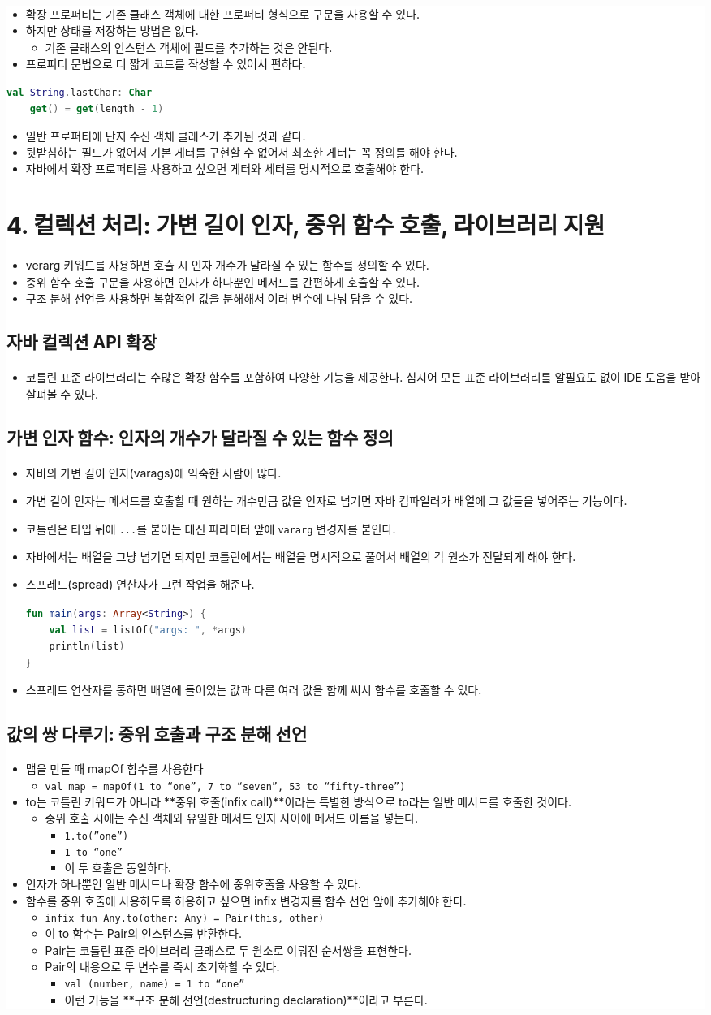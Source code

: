 - 확장 프로퍼티는 기존 클래스 객체에 대한 프로퍼티 형식으로 구문을 사용할 수 있다.
- 하지만 상태를 저장하는 방법은 없다.
    - 기존 클래스의 인스턴스 객체에 필드를 추가하는 것은 안된다.
- 프로퍼티 문법으로 더 짧게 코드를 작성할 수 있어서 편하다.

```kotlin
val String.lastChar: Char
	get() = get(length - 1)
```

- 일반 프로퍼티에 단지 수신 객체 클래스가 추가된 것과 같다.
- 뒷받침하는 필드가 없어서 기본 게터를 구현할 수 없어서 최소한 게터는 꼭 정의를 해야 한다.
- 자바에서 확장 프로퍼티를 사용하고 싶으면 게터와 세터를 명시적으로 호출해야 한다.

# 4. 컬렉션 처리: 가변 길이 인자, 중위 함수 호출, 라이브러리 지원

- verarg 키워드를 사용하면 호출 시 인자 개수가 달라질 수 있는 함수를 정의할 수 있다.
- 중위 함수 호출 구문을 사용하면 인자가 하나뿐인 메서드를 간편하게 호출할 수 있다.
- 구조 분해 선언을 사용하면 복합적인 값을 분해해서 여러 변수에 나눠 담을 수 있다.

## 자바 컬렉션 API 확장

- 코틀린 표준 라이브러리는 수많은 확장 함수를 포함하여 다양한 기능을 제공한다. 심지어 모든 표준 라이브러리를 알필요도 없이 IDE 도움을 받아 살펴볼 수 있다.

## 가변 인자 함수: 인자의 개수가 달라질 수 있는 함수 정의

- 자바의 가변 길이 인자(varags)에 익숙한 사람이 많다.
- 가변 길이 인자는 메서드를 호출할 때 원하는 개수만큼 값을 인자로 넘기면 자바 컴파일러가 배열에 그 값들을 넣어주는 기능이다.
- 코틀린은 타입 뒤에 `...`를 붙이는 대신 파라미터 앞에 `vararg` 변경자를 붙인다.
- 자바에서는 배열을 그냥 넘기면 되지만 코틀린에서는 배열을 명시적으로 풀어서 배열의 각 원소가 전달되게 해야 한다.
- 스프레드(spread) 연산자가 그런 작업을 해준다.
    
    ```kotlin
    fun main(args: Array<String>) {
    	val list = listOf("args: ", *args)
    	println(list)
    }
    ```
    
- 스프레드 연산자를 통하면 배열에 들어있는 값과 다른 여러 값을 함께 써서 함수를 호출할 수 있다.

## 값의 쌍 다루기: 중위 호출과 구조 분해 선언

- 맵을 만들 때 mapOf 함수를 사용한다
    - `val map = mapOf(1 to “one”, 7 to “seven”, 53 to “fifty-three”)`
- to는 코틀린 키워드가 아니라 **중위 호출(infix call)**이라는 특별한 방식으로 to라는 일반 메서드를 호출한 것이다.
    - 중위 호출 시에는 수신 객체와 유일한 메서드 인자 사이에 메서드 이름을 넣는다.
        - `1.to(”one”)`
        - `1 to “one”`
        - 이 두 호출은 동일하다.
- 인자가 하나뿐인 일반 메서드나 확장 함수에 중위호출을 사용할 수 있다.
- 함수를 중위 호출에 사용하도록 허용하고 싶으면 infix 변경자를 함수 선언 앞에 추가해야 한다.
    - `infix fun Any.to(other: Any) = Pair(this, other)`
    - 이 to 함수는 Pair의 인스턴스를 반환한다.
    - Pair는 코틀린 표준 라이브러리 클래스로 두 원소로 이뤄진 순서쌍을 표현한다.
    - Pair의 내용으로 두 변수를 즉시 초기화할 수 있다.
        - `val (number, name) = 1 to “one”`
        - 이런 기능을 **구조 분해 선언(destructuring declaration)**이라고 부른다.
            